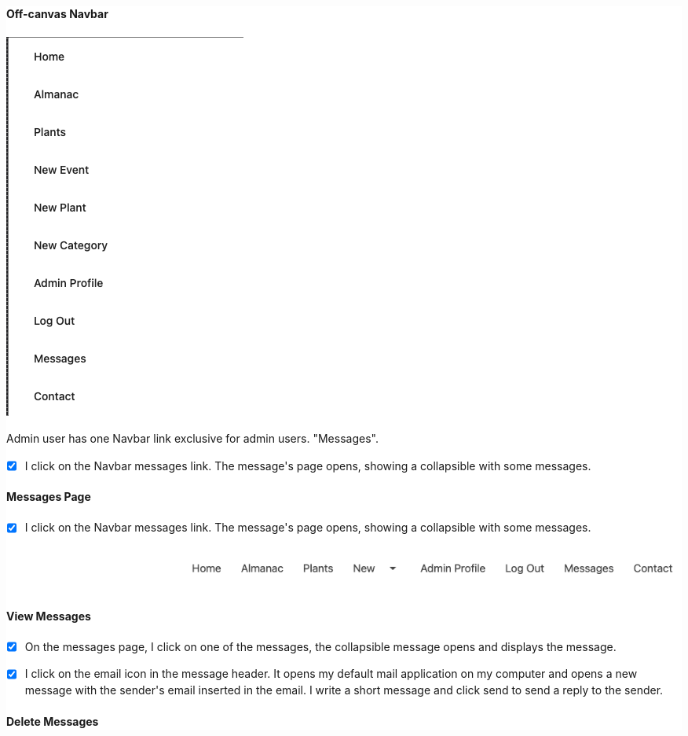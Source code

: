 #### Off-canvas Navbar

![](/documentation/images/off-canvas-admin-users.png)  

Admin user has one Navbar link exclusive for admin users. "Messages".

- [x] I click on the Navbar messages link. The message's page opens, showing a collapsible with some messages.

#### Messages Page

- [x] I click on the Navbar messages link. The message's page opens, showing a collapsible with some messages.

![](/documentation/images/navbar-admin.png)  

#### View Messages

- [x] On the messages page, I click on one of the messages, the collapsible message opens and displays the message.

- [x] I click on the email icon in the message header. It opens my default mail application on my computer and opens a new message with the sender's email inserted in the email. I write a short message and click send to send a reply to the sender.

#### Delete Messages

